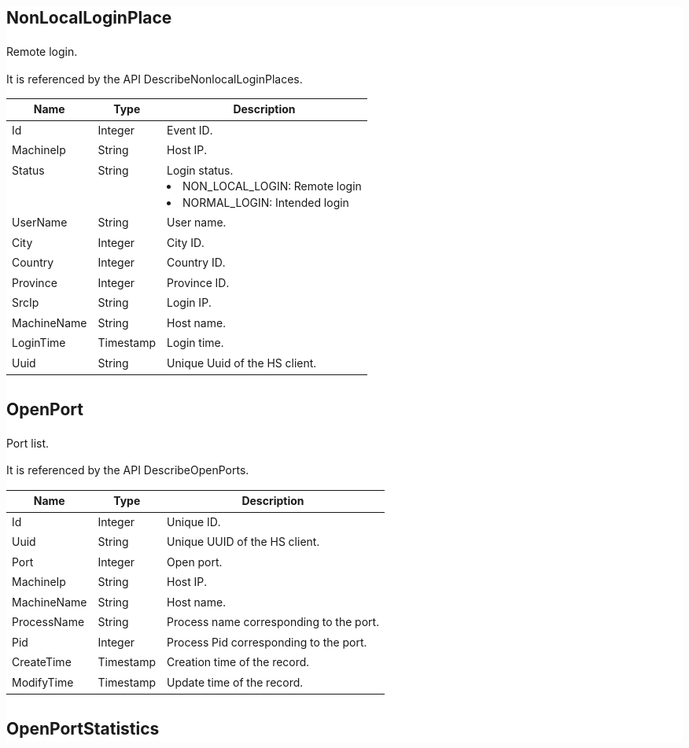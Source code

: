 ## NonLocalLoginPlace

Remote login.

It is referenced by the API DescribeNonlocalLoginPlaces.

| Name | Type | Description |
|------|------|-------|
| Id | Integer | Event ID. |
| MachineIp | String | Host IP. |
| Status | String | Login status.<br/><li>NON_LOCAL_LOGIN: Remote login</li><li>NORMAL_LOGIN: Intended login</li> |
| UserName | String | User name. |
| City | Integer | City ID. |
| Country | Integer | Country ID. |
| Province | Integer | Province ID. |
| SrcIp | String | Login IP. |
| MachineName | String | Host name. |
| LoginTime | Timestamp | Login time. |
| Uuid | String | Unique Uuid of the HS client. |

## OpenPort

Port list.

It is referenced by the API DescribeOpenPorts.

| Name | Type | Description |
|------|------|-------|
| Id | Integer | Unique ID. |
| Uuid | String | Unique UUID of the HS client. |
| Port | Integer | Open port. |
| MachineIp | String | Host IP. |
| MachineName | String | Host name. |
| ProcessName | String | Process name corresponding to the port. |
| Pid | Integer | Process Pid corresponding to the port. |
| CreateTime | Timestamp | Creation time of the record. |
| ModifyTime | Timestamp | Update time of the record. |

## OpenPortStatistics
